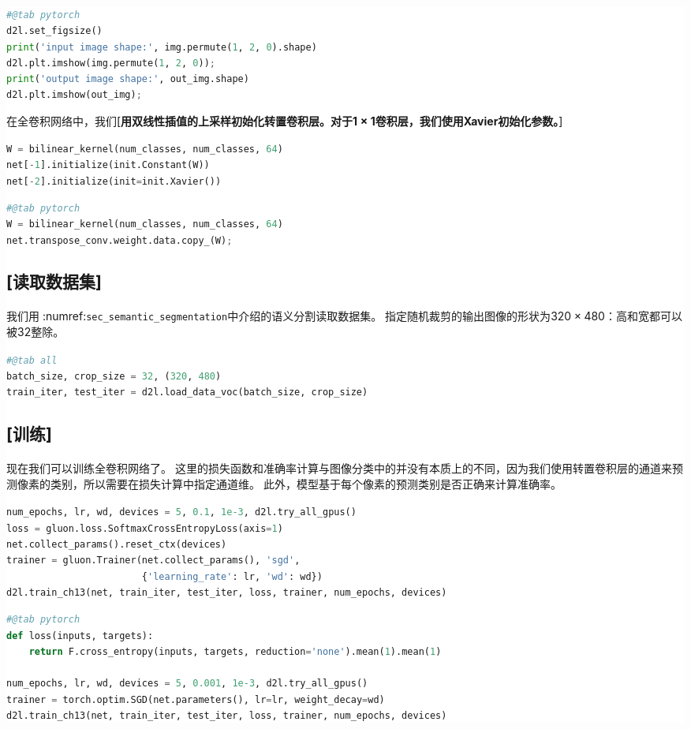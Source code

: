 ```python
#@tab pytorch
d2l.set_figsize()
print('input image shape:', img.permute(1, 2, 0).shape)
d2l.plt.imshow(img.permute(1, 2, 0));
print('output image shape:', out_img.shape)
d2l.plt.imshow(out_img);
```

在全卷积网络中，我们[**用双线性插值的上采样初始化转置卷积层。对于$1\times 1$卷积层，我们使用Xavier初始化参数。**]

```python
W = bilinear_kernel(num_classes, num_classes, 64)
net[-1].initialize(init.Constant(W))
net[-2].initialize(init=init.Xavier())
```

```python
#@tab pytorch
W = bilinear_kernel(num_classes, num_classes, 64)
net.transpose_conv.weight.data.copy_(W);
```

## [**读取数据集**]

我们用 :numref:`sec_semantic_segmentation`中介绍的语义分割读取数据集。
指定随机裁剪的输出图像的形状为$320\times 480$：高和宽都可以被$32$整除。

```python
#@tab all
batch_size, crop_size = 32, (320, 480)
train_iter, test_iter = d2l.load_data_voc(batch_size, crop_size)
```

## [**训练**]

现在我们可以训练全卷积网络了。
这里的损失函数和准确率计算与图像分类中的并没有本质上的不同，因为我们使用转置卷积层的通道来预测像素的类别，所以需要在损失计算中指定通道维。
此外，模型基于每个像素的预测类别是否正确来计算准确率。

```python
num_epochs, lr, wd, devices = 5, 0.1, 1e-3, d2l.try_all_gpus()
loss = gluon.loss.SoftmaxCrossEntropyLoss(axis=1)
net.collect_params().reset_ctx(devices)
trainer = gluon.Trainer(net.collect_params(), 'sgd',
                        {'learning_rate': lr, 'wd': wd})
d2l.train_ch13(net, train_iter, test_iter, loss, trainer, num_epochs, devices)
```

```python
#@tab pytorch
def loss(inputs, targets):
    return F.cross_entropy(inputs, targets, reduction='none').mean(1).mean(1)

num_epochs, lr, wd, devices = 5, 0.001, 1e-3, d2l.try_all_gpus()
trainer = torch.optim.SGD(net.parameters(), lr=lr, weight_decay=wd)
d2l.train_ch13(net, train_iter, test_iter, loss, trainer, num_epochs, devices)
```
